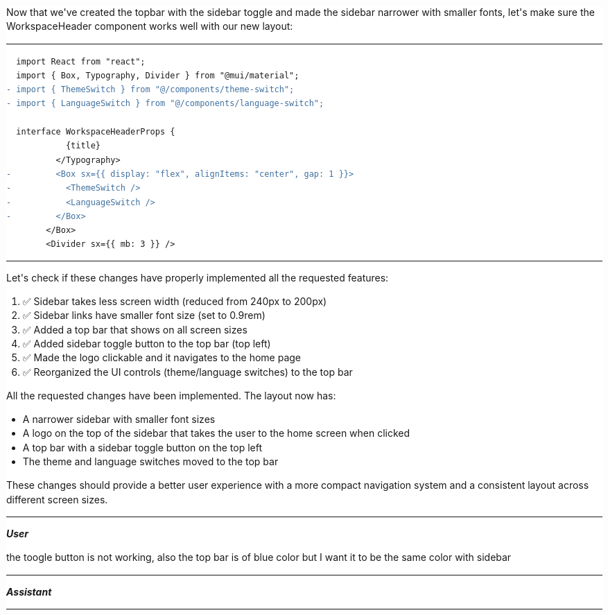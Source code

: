 
Now that we've created the topbar with the sidebar toggle and made the sidebar narrower with smaller fonts, let's make sure the WorkspaceHeader component works well with our new layout:

---

```diff
  import React from "react";
  import { Box, Typography, Divider } from "@mui/material";
- import { ThemeSwitch } from "@/components/theme-switch";
- import { LanguageSwitch } from "@/components/language-switch";
  
  interface WorkspaceHeaderProps {
            {title}
          </Typography>
-         <Box sx={{ display: "flex", alignItems: "center", gap: 1 }}>
-           <ThemeSwitch />
-           <LanguageSwitch />
-         </Box>
        </Box>
        <Divider sx={{ mb: 3 }} />
```

---

Let's check if these changes have properly implemented all the requested features:

1. ✅ Sidebar takes less screen width (reduced from 240px to 200px)
2. ✅ Sidebar links have smaller font size (set to 0.9rem)
3. ✅ Added a top bar that shows on all screen sizes
4. ✅ Added sidebar toggle button to the top bar (top left)
5. ✅ Made the logo clickable and it navigates to the home page
6. ✅ Reorganized the UI controls (theme/language switches) to the top bar

All the requested changes have been implemented. The layout now has:
- A narrower sidebar with smaller font sizes
- A logo on the top of the sidebar that takes the user to the home screen when clicked
- A top bar with a sidebar toggle button on the top left
- The theme and language switches moved to the top bar

These changes should provide a better user experience with a more compact navigation system and a consistent layout across different screen sizes.

---

_**User**_

the toogle button is not working, also the top bar is of blue color but I want it to be the same color with sidebar

---

_**Assistant**_



---
